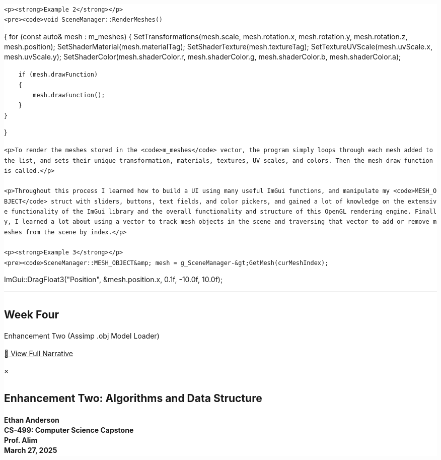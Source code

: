     <p><strong>Example 2</strong></p>
    <pre><code>void SceneManager::RenderMeshes()
{
    for (const auto&amp; mesh : m_meshes)
    {
        SetTransformations(mesh.scale, mesh.rotation.x, mesh.rotation.y, mesh.rotation.z, mesh.position);
        SetShaderMaterial(mesh.materialTag);
        SetShaderTexture(mesh.textureTag);
        SetTextureUVScale(mesh.uvScale.x, mesh.uvScale.y);
        SetShaderColor(mesh.shaderColor.r, mesh.shaderColor.g, mesh.shaderColor.b, mesh.shaderColor.a);

        if (mesh.drawFunction)
        {
            mesh.drawFunction();
        }
    }
}</code></pre>

    <p>To render the meshes stored in the <code>m_meshes</code> vector, the program simply loops through each mesh added to the list, and sets their unique transformation, materials, textures, UV scales, and colors. Then the mesh draw function is called.</p>

    <p>Throughout this process I learned how to build a UI using many useful ImGui functions, and manipulate my <code>MESH_OBJECT</code> struct with sliders, buttons, text fields, and color pickers, and gained a lot of knowledge on the extensive functionality of the ImGui library and the overall functionality and structure of this OpenGL rendering engine. Finally, I learned a lot about using a vector to track mesh objects in the scene and traversing that vector to add or remove meshes from the scene by index.</p>

    <p><strong>Example 3</strong></p>
    <pre><code>SceneManager::MESH_OBJECT&amp; mesh = g_SceneManager-&gt;GetMesh(curMeshIndex);
ImGui::DragFloat3("Position", &amp;mesh.position.x, 0.1f, -10.0f, 10.0f);</code></pre>
  </div>
</div>


<video autoplay controls playsinline preload="metadata"
  style="border: 2px solid #9ddcff; border-radius: 10px; width: 100%; max-width: 500px; box-shadow: 0 4px 8px rgba(0,0,0,1);">
  <source src="videos/Enhancement One Web.mp4" type="video/mp4">
  Your browser does not support the video tag.
</video>

---

## Week Four
Enhancement Two (Assimp .obj Model Loader)

<a href="#" onclick="event.preventDefault(); openModal('assimp-narrative');" class="btn btn-narrative">📄 View Full Narrative</a>


<div id="assimp-narrative" class="modal">
  <div class="modal-content">
    <span onclick="closeModal('assimp-narrative')" class="close">&times;</span>
    <h2>Enhancement Two: Algorithms and Data Structure</h2>
    <p><strong>Ethan Anderson<br>CS-499: Computer Science Capstone<br>Prof. Alim<br>March 27, 2025</strong></p>
